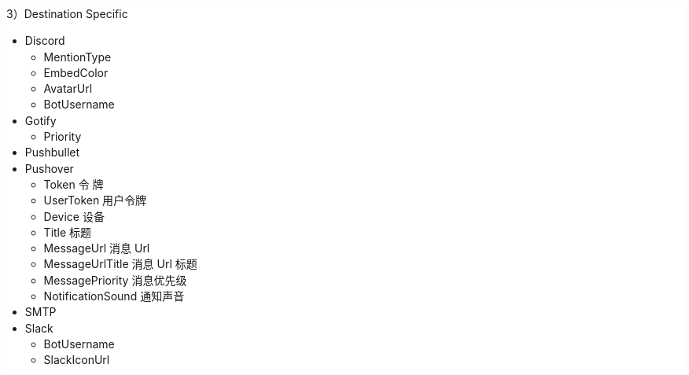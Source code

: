 3）Destination Specific

- Discord
  - MentionType
  - EmbedColor
  - AvatarUrl
  - BotUsername
- Gotify
  - Priority
- Pushbullet
- Pushover
  - Token 令 牌
  - UserToken 用户令牌
  - Device 设备
  - Title 标题
  - MessageUrl 消息 Url
  - MessageUrlTitle 消息 Url 标题
  - MessagePriority 消息优先级
  - NotificationSound 通知声音
- SMTP
- Slack
  - BotUsername
  - SlackIconUrl
